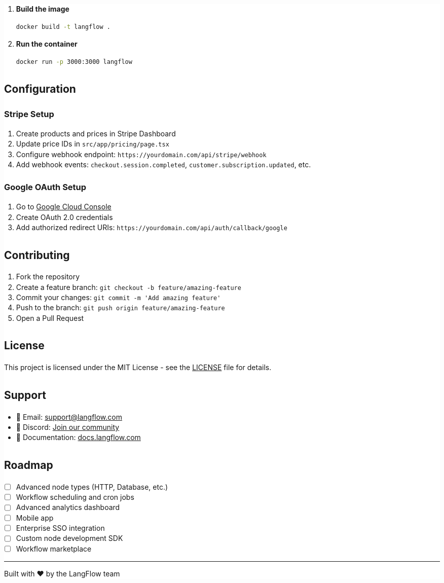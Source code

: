 1. **Build the image**
   ```bash
   docker build -t langflow .
   ```

2. **Run the container**
   ```bash
   docker run -p 3000:3000 langflow
   ```

## Configuration

### Stripe Setup

1. Create products and prices in Stripe Dashboard
2. Update price IDs in `src/app/pricing/page.tsx`
3. Configure webhook endpoint: `https://yourdomain.com/api/stripe/webhook`
4. Add webhook events: `checkout.session.completed`, `customer.subscription.updated`, etc.

### Google OAuth Setup

1. Go to [Google Cloud Console](https://console.cloud.google.com/)
2. Create OAuth 2.0 credentials
3. Add authorized redirect URIs: `https://yourdomain.com/api/auth/callback/google`

## Contributing

1. Fork the repository
2. Create a feature branch: `git checkout -b feature/amazing-feature`
3. Commit your changes: `git commit -m 'Add amazing feature'`
4. Push to the branch: `git push origin feature/amazing-feature`
5. Open a Pull Request

## License

This project is licensed under the MIT License - see the [LICENSE](LICENSE) file for details.

## Support

- 📧 Email: support@langflow.com
- 💬 Discord: [Join our community](https://discord.gg/langflow)
- 📖 Documentation: [docs.langflow.com](https://docs.langflow.com)

## Roadmap

- [ ] Advanced node types (HTTP, Database, etc.)
- [ ] Workflow scheduling and cron jobs
- [ ] Advanced analytics dashboard
- [ ] Mobile app
- [ ] Enterprise SSO integration
- [ ] Custom node development SDK
- [ ] Workflow marketplace

---

Built with ❤️ by the LangFlow team
